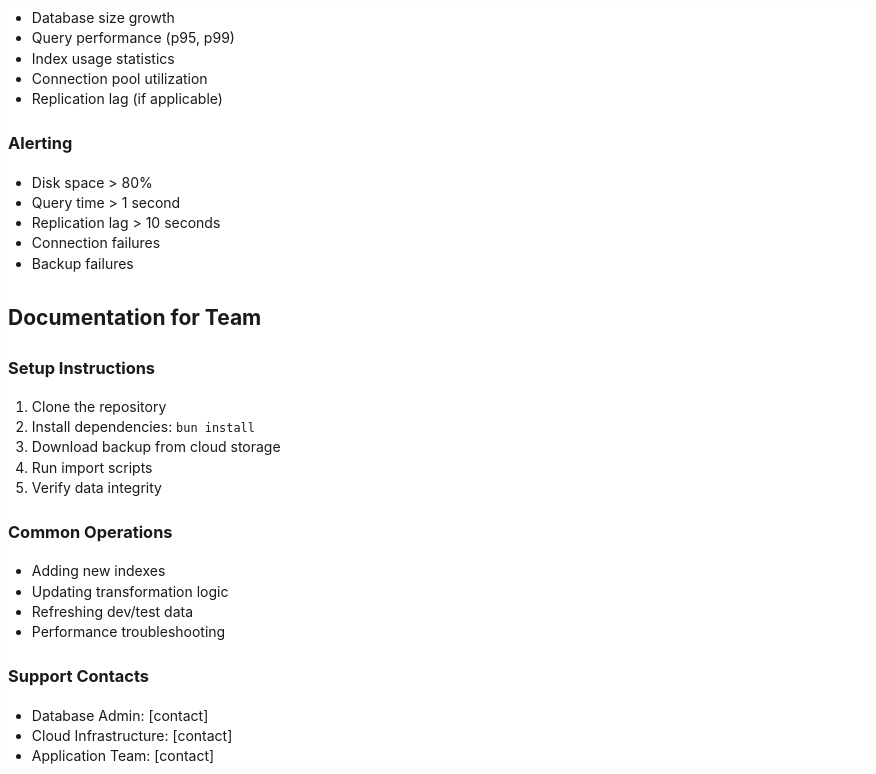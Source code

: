 - Database size growth
- Query performance (p95, p99)
- Index usage statistics
- Connection pool utilization
- Replication lag (if applicable)

### Alerting

- Disk space > 80%
- Query time > 1 second
- Replication lag > 10 seconds
- Connection failures
- Backup failures

## Documentation for Team

### Setup Instructions

1. Clone the repository
2. Install dependencies: `bun install`
3. Download backup from cloud storage
4. Run import scripts
5. Verify data integrity

### Common Operations

- Adding new indexes
- Updating transformation logic
- Refreshing dev/test data
- Performance troubleshooting

### Support Contacts

- Database Admin: [contact]
- Cloud Infrastructure: [contact]
- Application Team: [contact]
